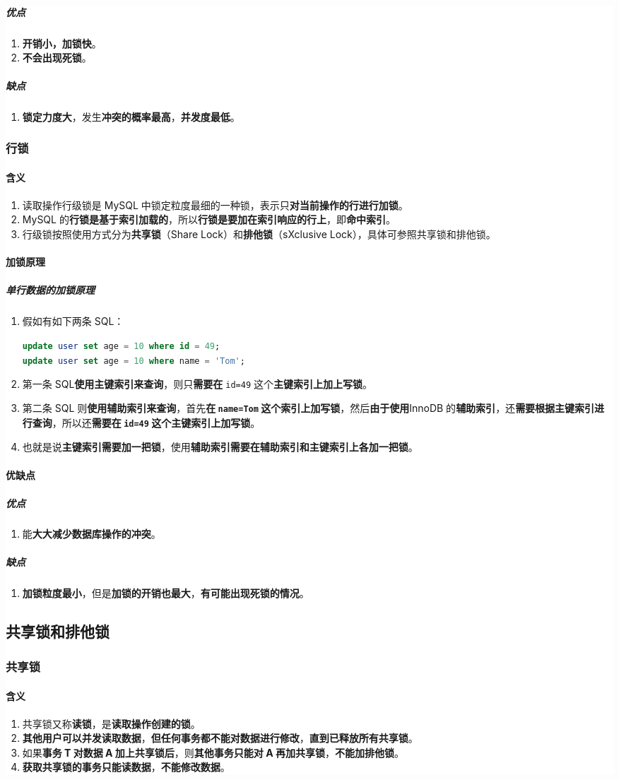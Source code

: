 ##### 优点

1. **开销小，加锁快**。
2. **不会出现死锁**。

##### 缺点

1. **锁定力度大**，发生**冲突的概率最高**，**并发度最低**。

### 行锁

#### 含义

1. 读取操作行级锁是 MySQL 中锁定粒度最细的一种锁，表示只**对当前操作的行进行加锁**。
2. MySQL 的**行锁是基于索引加载的**，所以**行锁是要加在索引响应的行上**，即**命中索引**。
3. 行级锁按照使用方式分为**共享锁**（Share Lock）和**排他锁**（sXclusive Lock），具体可参照共享锁和排他锁。

#### 加锁原理

##### 单行数据的加锁原理

1. 假如有如下两条 SQL：

   ```sql
   update user set age = 10 where id = 49;
   update user set age = 10 where name = 'Tom';
   ```

2. 第一条 SQL**使用主键索引来查询**，则只**需要在** `id=49` 这个**主键索引上加上写锁**。

3. 第二条 SQL 则**使用辅助索引来查询**，首先**在 `name=Tom` 这个索引上加写锁**，然后**由于使用**InnoDB 的**辅助索引**，还**需要根据主键索引进行查询**，所以还**需要在 `id=49` 这个主键索引上加写锁**。

4. 也就是说**主键索引需要加一把锁**，使用**辅助索引需要在辅助索引和主键索引上各加一把锁**。

#### 优缺点

##### 优点

1. 能**大大减少数据库操作的冲突**。

##### 缺点

1. **加锁粒度最小**，但是**加锁的开销也最大**，**有可能出现死锁的情况**。

## 共享锁和排他锁

### 共享锁

#### 含义

1. 共享锁又称**读锁**，是**读取操作创建的锁**。
2. **其他用户可以并发读取数据**，**但任何事务都不能对数据进行修改**，**直到已释放所有共享锁**。
3. 如果**事务 T 对数据 A 加上共享锁后**，则**其他事务只能对 A 再加共享锁**，**不能加排他锁**。
4. **获取共享锁的事务只能读数据**，**不能修改数据**。
